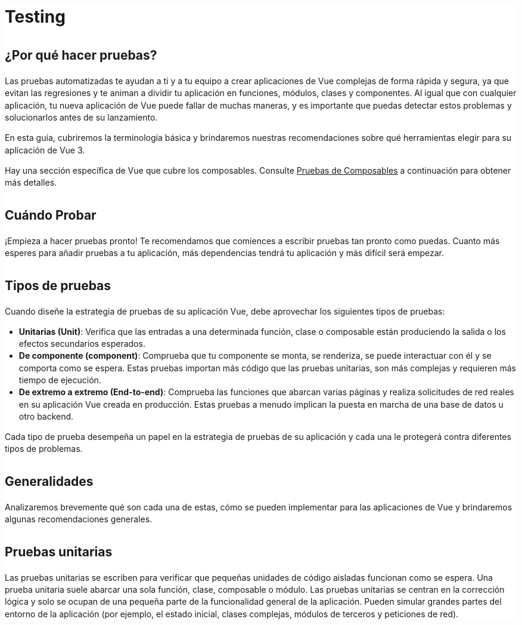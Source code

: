 <script setup>
import TestingApiSwitcher from './TestingApiSwitcher.vue'
</script>

# Testing

## ¿Por qué hacer pruebas?

Las pruebas automatizadas te ayudan a ti y a tu equipo a crear aplicaciones de Vue complejas de forma rápida y segura, ya que evitan las regresiones y te animan a dividir tu aplicación en funciones, módulos, clases y componentes. Al igual que con cualquier aplicación, tu nueva aplicación de Vue puede fallar de muchas maneras, y es importante que puedas detectar estos problemas y solucionarlos antes de su lanzamiento.

En esta guía, cubriremos la terminología básica y brindaremos nuestras recomendaciones sobre qué herramientas elegir para su aplicación de Vue 3.

Hay una sección específica de Vue que cubre los composables. Consulte [Pruebas de Composables](#pruebas-de-composables) a continuación para obtener más detalles.

## Cuándo Probar

¡Empieza a hacer pruebas pronto! Te recomendamos que comiences a escribir pruebas tan pronto como puedas. Cuanto más esperes para añadir pruebas a tu aplicación, más dependencias tendrá tu aplicación y más difícil será empezar.

## Tipos de pruebas

Cuando diseñe la estrategia de pruebas de su aplicación Vue, debe aprovechar los siguientes tipos de pruebas:

- **Unitarias (Unit)**: Verifica que las entradas a una determinada función, clase o composable están produciendo la salida o los efectos secundarios esperados.
- **De componente (component)**: Comprueba que tu componente se monta, se renderiza, se puede interactuar con él y se comporta como se espera. Estas pruebas importan más código que las pruebas unitarias, son más complejas y requieren más tiempo de ejecución.
- **De extremo a extremo (End-to-end)**: Comprueba las funciones que abarcan varias páginas y realiza solicitudes de red reales en su aplicación Vue creada en producción. Estas pruebas a menudo implican la puesta en marcha de una base de datos u otro backend.

Cada tipo de prueba desempeña un papel en la estrategia de pruebas de su aplicación y cada una le protegerá contra diferentes tipos de problemas.

## Generalidades

Analizaremos brevemente qué son cada una de estas, cómo se pueden implementar para las aplicaciones de Vue y brindaremos algunas recomendaciones generales.

## Pruebas unitarias

Las pruebas unitarias se escriben para verificar que pequeñas unidades de código aisladas funcionan como se espera. Una prueba unitaria suele abarcar una sola función, clase, composable o módulo. Las pruebas unitarias se centran en la corrección lógica y solo se ocupan de una pequeña parte de la funcionalidad general de la aplicación. Pueden simular grandes partes del entorno de la aplicación (por ejemplo, el estado inicial, clases complejas, módulos de terceros y peticiones de red).
